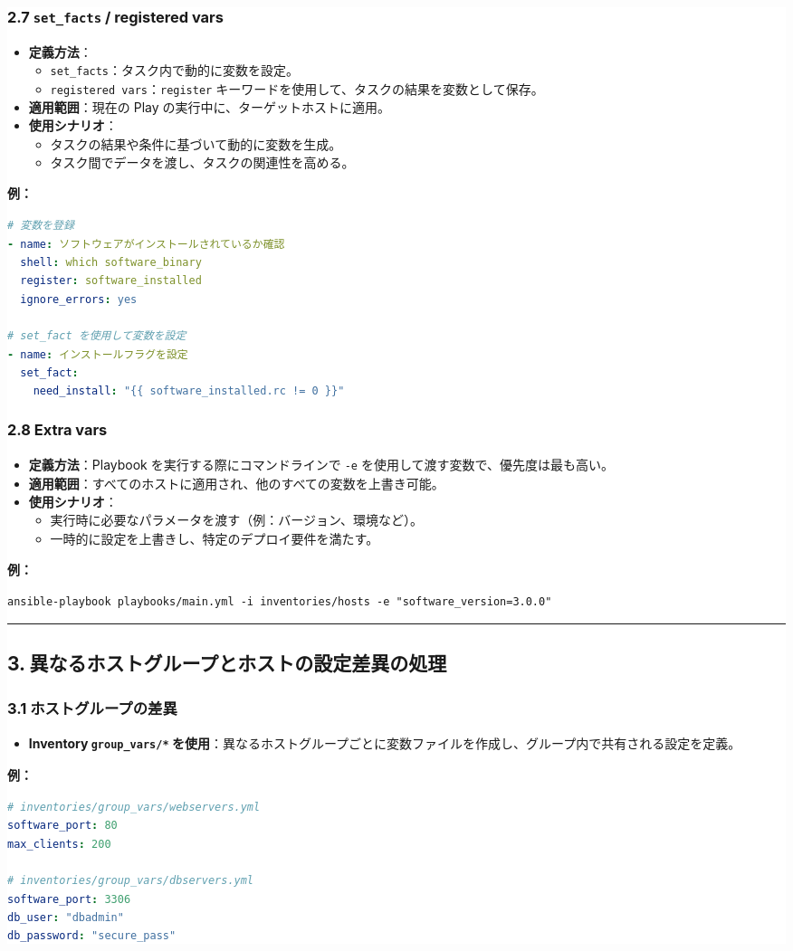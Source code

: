 ### **2.7 `set_facts` / registered vars**

- **定義方法**：
  - `set_facts`：タスク内で動的に変数を設定。
  - `registered vars`：`register` キーワードを使用して、タスクの結果を変数として保存。
- **適用範囲**：現在の Play の実行中に、ターゲットホストに適用。
- **使用シナリオ**：
  - タスクの結果や条件に基づいて動的に変数を生成。
  - タスク間でデータを渡し、タスクの関連性を高める。

**例：**

```yaml
# 変数を登録
- name: ソフトウェアがインストールされているか確認
  shell: which software_binary
  register: software_installed
  ignore_errors: yes

# set_fact を使用して変数を設定
- name: インストールフラグを設定
  set_fact:
    need_install: "{{ software_installed.rc != 0 }}"
```

### **2.8 Extra vars**

- **定義方法**：Playbook を実行する際にコマンドラインで `-e` を使用して渡す変数で、優先度は最も高い。
- **適用範囲**：すべてのホストに適用され、他のすべての変数を上書き可能。
- **使用シナリオ**：
  - 実行時に必要なパラメータを渡す（例：バージョン、環境など）。
  - 一時的に設定を上書きし、特定のデプロイ要件を満たす。

**例：**

```shell
ansible-playbook playbooks/main.yml -i inventories/hosts -e "software_version=3.0.0"
```

---

## **3. 異なるホストグループとホストの設定差異の処理**

### **3.1 ホストグループの差異**

- **Inventory `group_vars/*` を使用**：異なるホストグループごとに変数ファイルを作成し、グループ内で共有される設定を定義。

**例：**

```yaml
# inventories/group_vars/webservers.yml
software_port: 80
max_clients: 200

# inventories/group_vars/dbservers.yml
software_port: 3306
db_user: "dbadmin"
db_password: "secure_pass"
```
